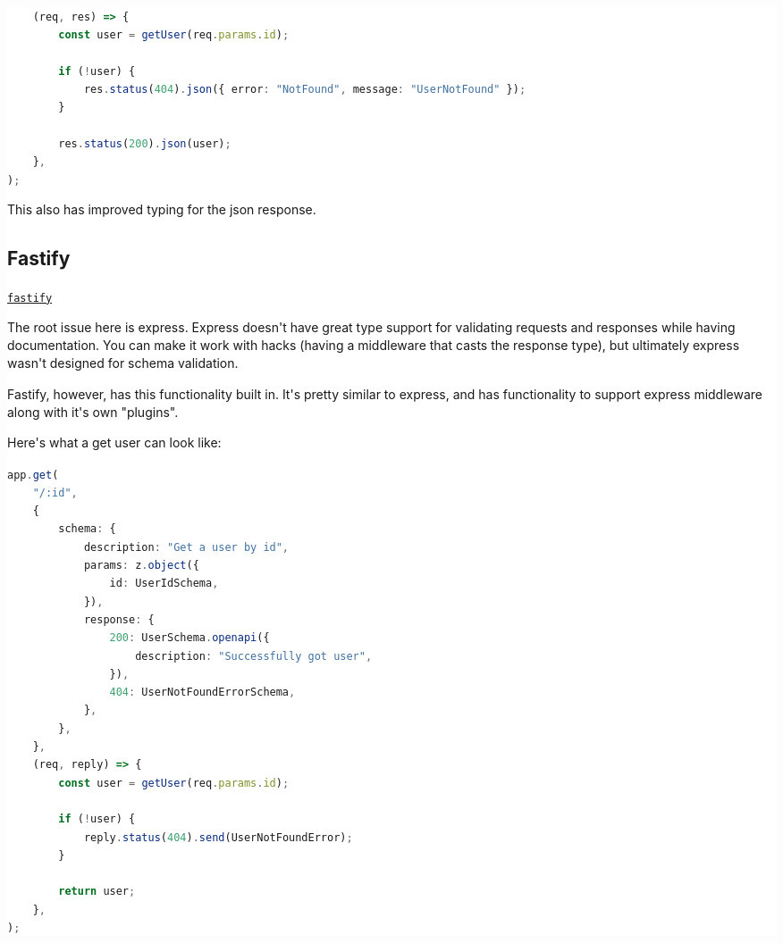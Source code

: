 ```ts
    (req, res) => {
        const user = getUser(req.params.id);

        if (!user) {
            res.status(404).json({ error: "NotFound", message: "UserNotFound" });
        }

        res.status(200).json(user);
    },
);
```

This also has improved typing for the json response.

## Fastify

[`fastify`](/fastify/)

The root issue here is express.
Express doesn't have great type support for validating requests and responses while having documentation.
You can make it work with hacks (having a middleware that casts the response type), but ultimately express wasn't designed for schema validation.

Fastify, however, has this functionality built in.
It's pretty similar to express, and has functionality to support express middleware along with it's own "plugins".

Here's what a get user can look like:

```ts
app.get(
    "/:id",
    {
        schema: {
            description: "Get a user by id",
            params: z.object({
                id: UserIdSchema,
            }),
            response: {
                200: UserSchema.openapi({
                    description: "Successfully got user",
                }),
                404: UserNotFoundErrorSchema,
            },
        },
    },
    (req, reply) => {
        const user = getUser(req.params.id);

        if (!user) {
            reply.status(404).send(UserNotFoundError);
        }

        return user;
    },
);
```
